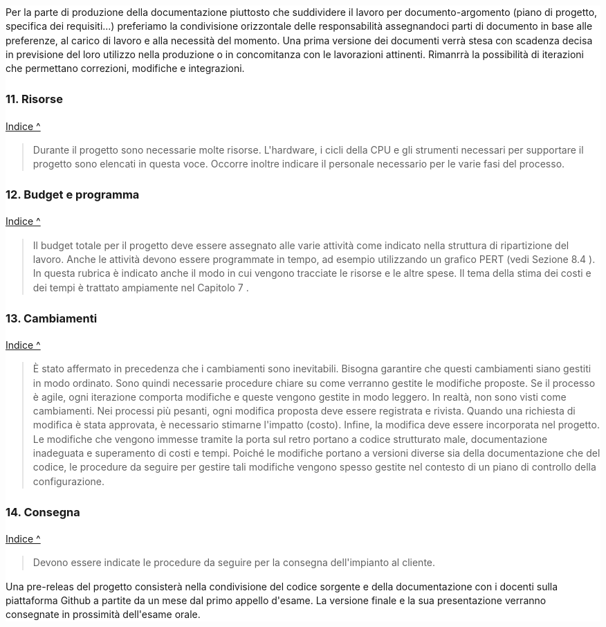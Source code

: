 Per la parte di produzione della documentazione piuttosto che suddividere il lavoro per documento-argomento (piano di progetto, specifica dei requisiti...) preferiamo la condivisione orizzontale delle responsabilità assegnandoci parti di documento in base alle preferenze, al carico di lavoro e alla necessità del momento. Una prima versione dei documenti verrà stesa con scadenza decisa in previsione del loro utilizzo nella produzione o in concomitanza con le lavorazioni attinenti. Rimanrrà la possibilità di iterazioni che permettano correzioni, modifiche e integrazioni. 

### 11. Risorse 

[Indice ^](#indice)
> Durante il progetto sono necessarie molte risorse. L'hardware, i cicli della CPU e gli
strumenti necessari per supportare il progetto sono elencati in questa voce. Occorre inoltre
indicare il personale necessario per le varie fasi del processo.

### 12. Budget e programma 

[Indice ^](#indice)
> Il budget totale per il progetto deve essere assegnato alle varie attività
come indicato nella struttura di ripartizione del lavoro. Anche le attività devono essere
programmate in tempo, ad esempio utilizzando un grafico PERT (vedi Sezione 8.4 ). In questa
rubrica è indicato anche il modo in cui vengono tracciate le risorse e le altre spese. Il tema
della stima dei costi e dei tempi è trattato ampiamente nel Capitolo 7 .

### 13. Cambiamenti

[Indice ^](#indice)
> È stato affermato in precedenza che i cambiamenti sono inevitabili. Bisogna
garantire che questi cambiamenti siano gestiti in modo ordinato. Sono quindi necessarie
procedure chiare su come verranno gestite le modifiche proposte. Se il processo è agile, ogni
iterazione comporta modifiche e queste vengono gestite in modo leggero. In realtà, non sono
visti come cambiamenti. Nei processi più pesanti, ogni modifica proposta deve essere
registrata e rivista. Quando una richiesta di modifica è stata approvata, è necessario stimarne
l'impatto (costo). Infine, la modifica deve essere incorporata nel progetto. Le modifiche che
vengono immesse tramite la porta sul retro portano a codice strutturato male,
documentazione inadeguata e superamento di costi e tempi. Poiché le modifiche portano a
versioni diverse sia della documentazione che del codice, le procedure da seguire per gestire
tali modifiche vengono spesso gestite nel contesto di un piano di controllo della
configurazione.
> 
### 14. Consegna

[Indice ^](#indice)
> Devono essere indicate le procedure da seguire per la consegna dell'impianto al cliente.

Una pre-releas del progetto consisterà nella condivisione del codice sorgente e della documentazione con i docenti sulla piattaforma Github a partite da un mese dal primo appello d'esame. La versione finale e la sua presentazione verranno consegnate in prossimità dell'esame orale.
